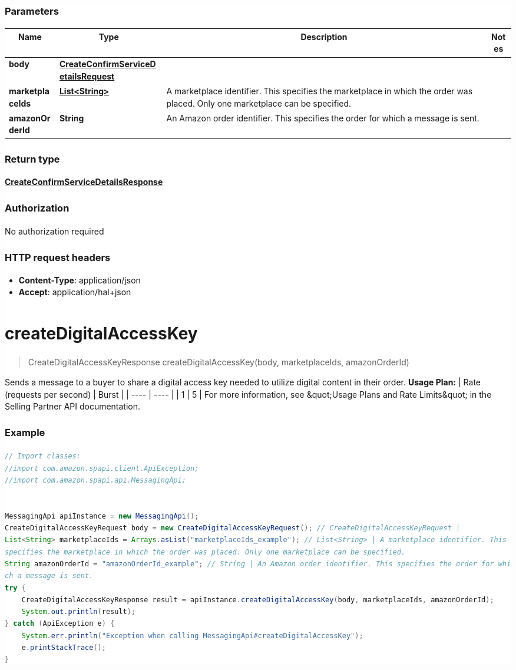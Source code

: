### Parameters

Name | Type | Description  | Notes
------------- | ------------- | ------------- | -------------
 **body** | [**CreateConfirmServiceDetailsRequest**](CreateConfirmServiceDetailsRequest.md)|  |
 **marketplaceIds** | [**List&lt;String&gt;**](String.md)| A marketplace identifier. This specifies the marketplace in which the order was placed. Only one marketplace can be specified. |
 **amazonOrderId** | **String**| An Amazon order identifier. This specifies the order for which a message is sent. |

### Return type

[**CreateConfirmServiceDetailsResponse**](CreateConfirmServiceDetailsResponse.md)

### Authorization

No authorization required

### HTTP request headers

 - **Content-Type**: application/json
 - **Accept**: application/hal+json

<a name="createDigitalAccessKey"></a>
# **createDigitalAccessKey**
> CreateDigitalAccessKeyResponse createDigitalAccessKey(body, marketplaceIds, amazonOrderId)



Sends a message to a buyer to share a digital access key needed to utilize digital content in their order.  **Usage Plan:**  | Rate (requests per second) | Burst | | ---- | ---- | | 1 | 5 |  For more information, see \&quot;Usage Plans and Rate Limits\&quot; in the Selling Partner API documentation.

### Example
```java
// Import classes:
//import com.amazon.spapi.client.ApiException;
//import com.amazon.spapi.api.MessagingApi;


MessagingApi apiInstance = new MessagingApi();
CreateDigitalAccessKeyRequest body = new CreateDigitalAccessKeyRequest(); // CreateDigitalAccessKeyRequest | 
List<String> marketplaceIds = Arrays.asList("marketplaceIds_example"); // List<String> | A marketplace identifier. This specifies the marketplace in which the order was placed. Only one marketplace can be specified.
String amazonOrderId = "amazonOrderId_example"; // String | An Amazon order identifier. This specifies the order for which a message is sent.
try {
    CreateDigitalAccessKeyResponse result = apiInstance.createDigitalAccessKey(body, marketplaceIds, amazonOrderId);
    System.out.println(result);
} catch (ApiException e) {
    System.err.println("Exception when calling MessagingApi#createDigitalAccessKey");
    e.printStackTrace();
}
```
